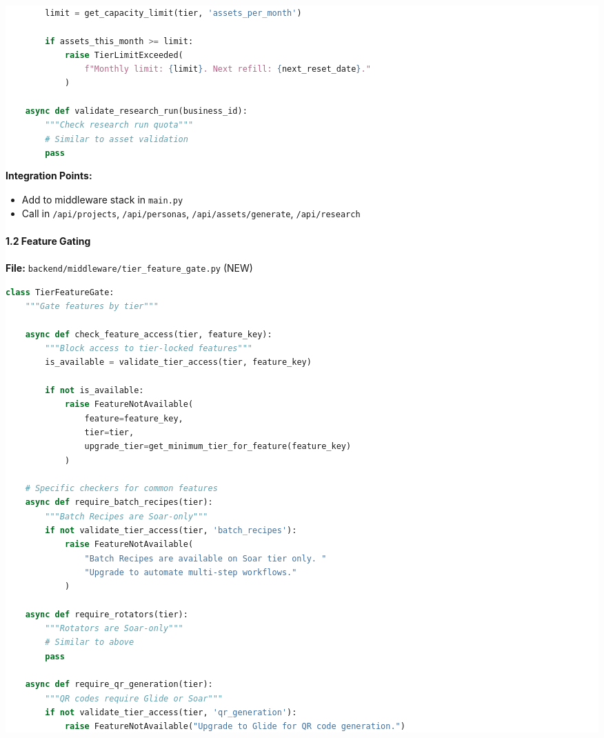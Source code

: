 ```python
        limit = get_capacity_limit(tier, 'assets_per_month')

        if assets_this_month >= limit:
            raise TierLimitExceeded(
                f"Monthly limit: {limit}. Next refill: {next_reset_date}."
            )

    async def validate_research_run(business_id):
        """Check research run quota"""
        # Similar to asset validation
        pass
```

**Integration Points:**
- Add to middleware stack in `main.py`
- Call in `/api/projects`, `/api/personas`, `/api/assets/generate`, `/api/research`

#### 1.2 Feature Gating
**File:** `backend/middleware/tier_feature_gate.py` (NEW)

```python
class TierFeatureGate:
    """Gate features by tier"""

    async def check_feature_access(tier, feature_key):
        """Block access to tier-locked features"""
        is_available = validate_tier_access(tier, feature_key)

        if not is_available:
            raise FeatureNotAvailable(
                feature=feature_key,
                tier=tier,
                upgrade_tier=get_minimum_tier_for_feature(feature_key)
            )

    # Specific checkers for common features
    async def require_batch_recipes(tier):
        """Batch Recipes are Soar-only"""
        if not validate_tier_access(tier, 'batch_recipes'):
            raise FeatureNotAvailable(
                "Batch Recipes are available on Soar tier only. "
                "Upgrade to automate multi-step workflows."
            )

    async def require_rotators(tier):
        """Rotators are Soar-only"""
        # Similar to above
        pass

    async def require_qr_generation(tier):
        """QR codes require Glide or Soar"""
        if not validate_tier_access(tier, 'qr_generation'):
            raise FeatureNotAvailable("Upgrade to Glide for QR code generation.")
```
